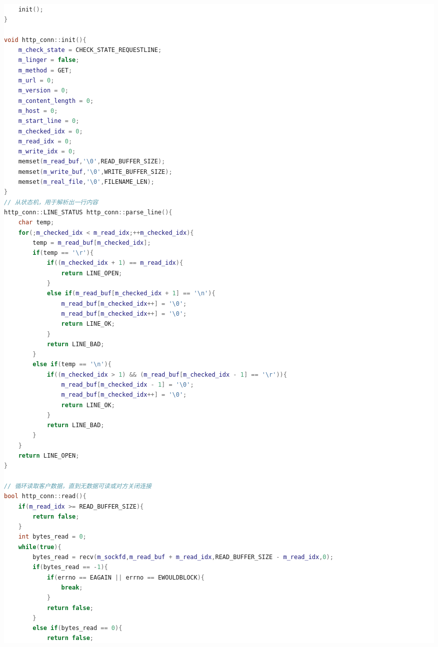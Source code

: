```cpp
    init();
}

void http_conn::init(){
    m_check_state = CHECK_STATE_REQUESTLINE;
    m_linger = false;
    m_method = GET;
    m_url = 0;
    m_version = 0;
    m_content_length = 0;
    m_host = 0;
    m_start_line = 0;
    m_checked_idx = 0;
    m_read_idx = 0;
    m_write_idx = 0;
    memset(m_read_buf,'\0',READ_BUFFER_SIZE);
    memset(m_write_buf,'\0',WRITE_BUFFER_SIZE);
    memset(m_real_file,'\0',FILENAME_LEN);
}
// 从状态机，用于解析出一行内容
http_conn::LINE_STATUS http_conn::parse_line(){
    char temp;
    for(;m_checked_idx < m_read_idx;++m_checked_idx){
        temp = m_read_buf[m_checked_idx];
        if(temp == '\r'){
            if((m_checked_idx + 1) == m_read_idx){
                return LINE_OPEN;
            }
            else if(m_read_buf[m_checked_idx + 1] == '\n'){
                m_read_buf[m_checked_idx++] = '\0';
                m_read_buf[m_checked_idx++] = '\0';
                return LINE_OK;
            }
            return LINE_BAD;
        }
        else if(temp == '\n'){
            if((m_checked_idx > 1) && (m_read_buf[m_checked_idx - 1] == '\r')){
                m_read_buf[m_checked_idx - 1] = '\0';
                m_read_buf[m_checked_idx++] = '\0';
                return LINE_OK;
            }
            return LINE_BAD;
        }
    }
    return LINE_OPEN;
}

// 循环读取客户数据，直到无数据可读或对方关闭连接
bool http_conn::read(){
    if(m_read_idx >= READ_BUFFER_SIZE){
        return false;
    }
    int bytes_read = 0;
    while(true){
        bytes_read = recv(m_sockfd,m_read_buf + m_read_idx,READ_BUFFER_SIZE - m_read_idx,0);
        if(bytes_read == -1){
            if(errno == EAGAIN || errno == EWOULDBLOCK){
                break;
            }
            return false;
        }
        else if(bytes_read == 0){
            return false;
```